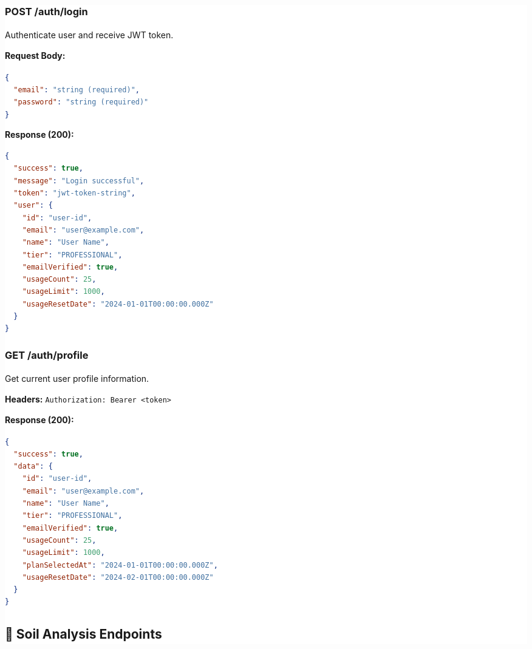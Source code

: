 ### **POST /auth/login**
Authenticate user and receive JWT token.

**Request Body:**
```json
{
  "email": "string (required)",
  "password": "string (required)"
}
```

**Response (200):**
```json
{
  "success": true,
  "message": "Login successful",
  "token": "jwt-token-string",
  "user": {
    "id": "user-id",
    "email": "user@example.com",
    "name": "User Name",
    "tier": "PROFESSIONAL",
    "emailVerified": true,
    "usageCount": 25,
    "usageLimit": 1000,
    "usageResetDate": "2024-01-01T00:00:00.000Z"
  }
}
```

### **GET /auth/profile**
Get current user profile information.

**Headers:** `Authorization: Bearer <token>`

**Response (200):**
```json
{
  "success": true,
  "data": {
    "id": "user-id",
    "email": "user@example.com",
    "name": "User Name",
    "tier": "PROFESSIONAL",
    "emailVerified": true,
    "usageCount": 25,
    "usageLimit": 1000,
    "planSelectedAt": "2024-01-01T00:00:00.000Z",
    "usageResetDate": "2024-02-01T00:00:00.000Z"
  }
}
```

## 🌱 **Soil Analysis Endpoints**
